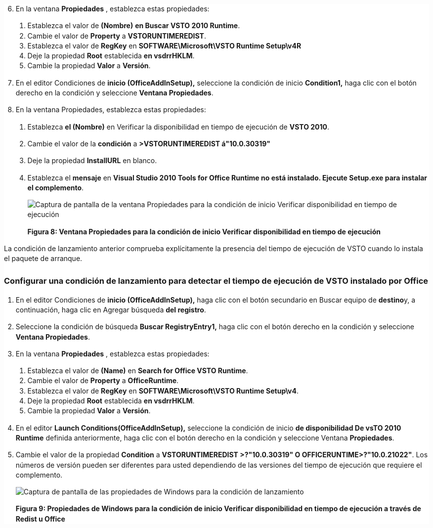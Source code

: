 6. En la ventana **Propiedades** , establezca estas propiedades:
   1. Establezca el valor de **(Nombre)** **en Buscar VSTO 2010 Runtime**.
   2. Cambie el valor de **Property** a **VSTORUNTIMEREDIST**.
   3. Establezca el valor de **RegKey** en **SOFTWARE\\Microsoft\\VSTO Runtime Setup\\v4R**
   4. Deje la propiedad **Root** establecida **en vsdrrHKLM**.
   5. Cambie la propiedad **Valor** a **Versión**.

7. En el editor Condiciones de **inicio (OfficeAddInSetup),** seleccione la condición de inicio **Condition1,** haga clic con el botón derecho en la condición y seleccione **Ventana Propiedades**.
8. En la ventana Propiedades, establezca estas propiedades:
   1. Establezca **el (Nombre)** en Verificar la disponibilidad en tiempo de ejecución de **VSTO 2010**.
   2. Cambie el valor de la **condición** a **\>VSTORUNTIMEREDIST á"10.0.30319"**
   3. Deje la propiedad **InstallURL** en blanco.
   4. Establezca el **mensaje** en **Visual Studio 2010 Tools for Office Runtime no está instalado. Ejecute Setup.exe para instalar el complemento**.

        ![Captura de pantalla de la ventana Propiedades para la condición de inicio Verificar disponibilidad en tiempo de ejecución](media/setup-project-figure-8.jpg)

        **Figura 8: Ventana Propiedades para la condición de inicio Verificar disponibilidad en tiempo de ejecución**

 La condición de lanzamiento anterior comprueba explícitamente la presencia del tiempo de ejecución de VSTO cuando lo instala el paquete de arranque.

### <a name="configure-a-launch-condition-to-detect-the-vsto-runtime-installed-by-office"></a>Configurar una condición de lanzamiento para detectar el tiempo de ejecución de VSTO instalado por Office

1. En el editor Condiciones de **inicio (OfficeAddInSetup),** haga clic con el botón secundario en Buscar equipo de **destino**y, a continuación, haga clic en Agregar búsqueda **del registro**.
2. Seleccione la condición de búsqueda **Buscar RegistryEntry1,** haga clic con el botón derecho en la condición y seleccione **Ventana Propiedades**.
3. En la ventana **Propiedades** , establezca estas propiedades:
    1. Establezca el valor de **(Name)** en **Search for Office VSTO Runtime**.
    2. Cambie el valor de **Property** a **OfficeRuntime**.
    3. Establezca el valor de **RegKey** en **SOFTWARE\\Microsoft\\VSTO Runtime Setup\\v4**.
    4. Deje la propiedad **Root** establecida **en vsdrrHKLM**.
    5. Cambie la propiedad **Valor** a **Versión**.

4. En el editor **Launch Conditions(OfficeAddInSetup),** seleccione la condición de inicio **de disponibilidad De vsTO 2010 Runtime** definida anteriormente, haga clic con el botón derecho en la condición y seleccione Ventana **Propiedades**.

5. Cambie el valor de la propiedad **Condition** a **VSTORUNTIMEREDIST \>?"10.0.30319" O OFFICERUNTIME\>?"10.0.21022"**. Los números de versión pueden ser diferentes para usted dependiendo de las versiones del tiempo de ejecución que requiere el complemento.

    ![Captura de pantalla de las propiedades de Windows para la condición de lanzamiento](media/setup-project-figure-9.jpg)
  
    **Figura 9: Propiedades de Windows para la condición de inicio Verificar disponibilidad en tiempo de ejecución a través de Redist u Office**
